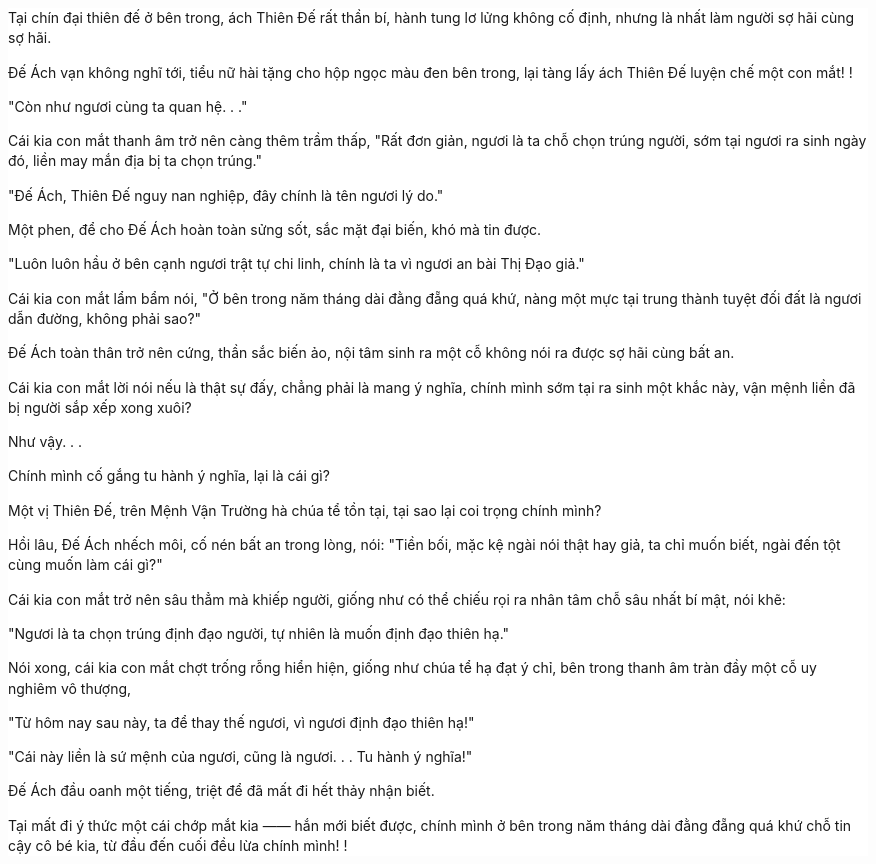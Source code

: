 Tại chín đại thiên đế ở bên trong, ách Thiên Đế rất thần bí, hành tung lơ lửng không cố định, nhưng là nhất làm người sợ hãi cùng sợ hãi.

Đế Ách vạn không nghĩ tới, tiểu nữ hài tặng cho hộp ngọc màu đen bên trong, lại tàng lấy ách Thiên Đế luyện chế một con mắt! !

"Còn như ngươi cùng ta quan hệ. . ."

Cái kia con mắt thanh âm trở nên càng thêm trầm thấp, "Rất đơn giản, ngươi là ta chỗ chọn trúng người, sớm tại ngươi ra sinh ngày đó, liền may mắn địa bị ta chọn trúng."

"Đế Ách, Thiên Đế nguy nan nghiệp, đây chính là tên ngươi lý do."

Một phen, để cho Đế Ách hoàn toàn sửng sốt, sắc mặt đại biến, khó mà tin được.

"Luôn luôn hầu ở bên cạnh ngươi trật tự chi linh, chính là ta vì ngươi an bài Thị Đạo giả."

Cái kia con mắt lẩm bẩm nói, "Ở bên trong năm tháng dài đằng đẵng quá khứ, nàng một mực tại trung thành tuyệt đối đất là ngươi dẫn đường, không phải sao?"

Đế Ách toàn thân trở nên cứng, thần sắc biến ảo, nội tâm sinh ra một cỗ không nói ra được sợ hãi cùng bất an.

Cái kia con mắt lời nói nếu là thật sự đấy, chẳng phải là mang ý nghĩa, chính mình sớm tại ra sinh một khắc này, vận mệnh liền đã bị người sắp xếp xong xuôi?

Như vậy. . .

Chính mình cố gắng tu hành ý nghĩa, lại là cái gì?

Một vị Thiên Đế, trên Mệnh Vận Trường hà chúa tể tồn tại, tại sao lại coi trọng chính mình?

Hồi lâu, Đế Ách nhếch môi, cố nén bất an trong lòng, nói: "Tiền bối, mặc kệ ngài nói thật hay giả, ta chỉ muốn biết, ngài đến tột cùng muốn làm cái gì?"

Cái kia con mắt trở nên sâu thẳm mà khiếp người, giống như có thể chiếu rọi ra nhân tâm chỗ sâu nhất bí mật, nói khẽ:

"Ngươi là ta chọn trúng định đạo người, tự nhiên là muốn định đạo thiên hạ."

Nói xong, cái kia con mắt chợt trống rỗng hiển hiện, giống như chúa tể hạ đạt ý chỉ, bên trong thanh âm tràn đầy một cỗ uy nghiêm vô thượng,

"Từ hôm nay sau này, ta để thay thế ngươi, vì ngươi định đạo thiên hạ!"

"Cái này liền là sứ mệnh của ngươi, cũng là ngươi. . . Tu hành ý nghĩa!"

Đế Ách đầu oanh một tiếng, triệt để đã mất đi hết thảy nhận biết.

Tại mất đi ý thức một cái chớp mắt kia —— hắn mới biết được, chính mình ở bên trong năm tháng dài đằng đẵng quá khứ chỗ tin cậy cô bé kia, từ đầu đến cuối đều lừa chính mình! !




